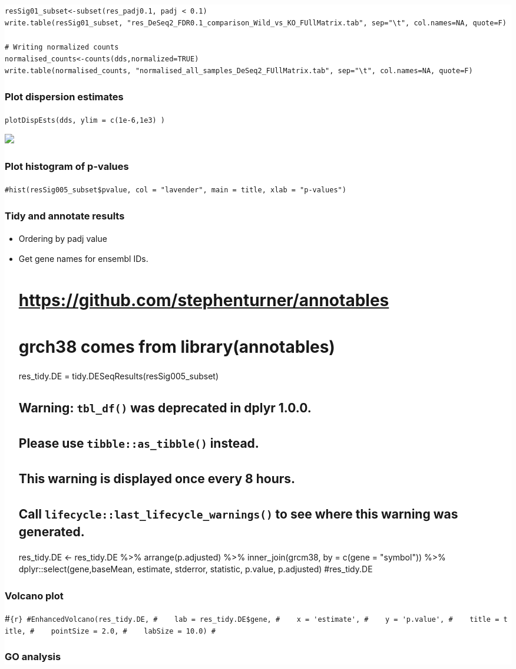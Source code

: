     resSig01_subset<-subset(res_padj0.1, padj < 0.1)
    write.table(resSig01_subset, "res_DeSeq2_FDR0.1_comparison_Wild_vs_KO_FUllMatrix.tab", sep="\t", col.names=NA, quote=F)

    # Writing normalized counts
    normalised_counts<-counts(dds,normalized=TRUE)
    write.table(normalised_counts, "normalised_all_samples_DeSeq2_FUllMatrix.tab", sep="\t", col.names=NA, quote=F)

### Plot dispersion estimates

    plotDispEsts(dds, ylim = c(1e-6,1e3) )

![](trial_files/figure-markdown_strict/unnamed-chunk-16-1.png)

### Plot histogram of p-values

    #hist(resSig005_subset$pvalue, col = "lavender", main = title, xlab = "p-values")

### Tidy and annotate results

-   Ordering by padj value
-   Get gene names for ensembl IDs.



    # https://github.com/stephenturner/annotables
    # grch38 comes from library(annotables)
    res_tidy.DE = tidy.DESeqResults(resSig005_subset)

    ## Warning: `tbl_df()` was deprecated in dplyr 1.0.0.
    ## Please use `tibble::as_tibble()` instead.
    ## This warning is displayed once every 8 hours.
    ## Call `lifecycle::last_lifecycle_warnings()` to see where this warning was generated.

    res_tidy.DE <- res_tidy.DE %>% arrange(p.adjusted) %>% inner_join(grcm38, by = c(gene = "symbol")) %>% dplyr::select(gene,baseMean, estimate, stderror, statistic, p.value, p.adjusted) 
    #res_tidy.DE

### Volcano plot

\#`{r} #EnhancedVolcano(res_tidy.DE, #    lab = res_tidy.DE$gene, #    x = 'estimate', #    y = 'p.value', #    title = title, #    pointSize = 2.0, #    labSize = 10.0) #`

### GO analysis
